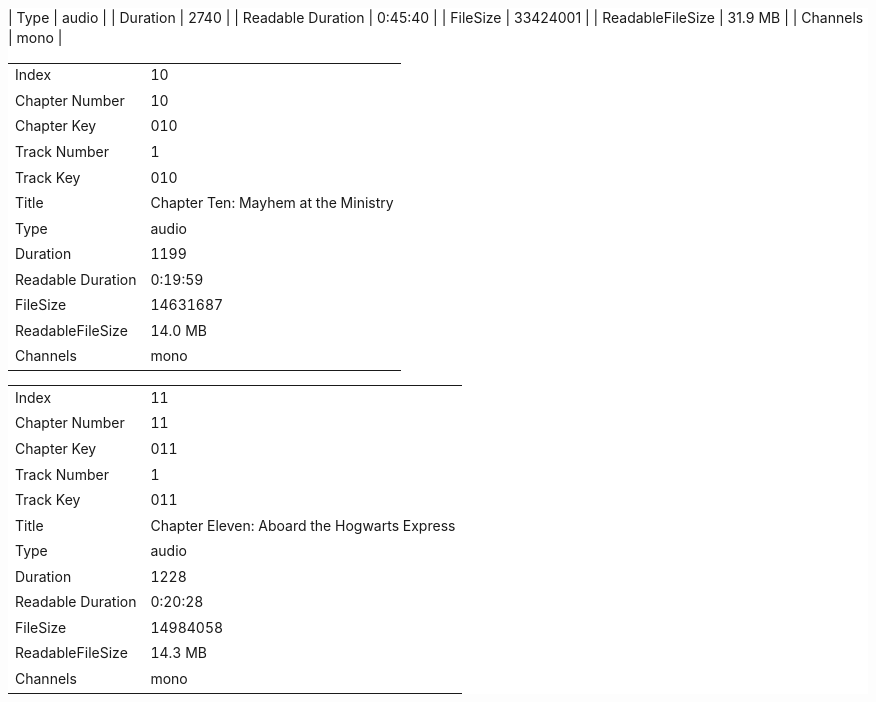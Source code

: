 | Type | audio |
| Duration | 2740 |
| Readable Duration | 0:45:40 |
| FileSize | 33424001 |
| ReadableFileSize | 31.9 MB |
| Channels | mono |

|  |  |
| - | - |
| Index | 10 |
| Chapter Number | 10 |
| Chapter Key | 010 |
| Track Number | 1 |
| Track Key | 010 |
| Title | Chapter Ten: Mayhem at the Ministry |
| Type | audio |
| Duration | 1199 |
| Readable Duration | 0:19:59 |
| FileSize | 14631687 |
| ReadableFileSize | 14.0 MB |
| Channels | mono |

|  |  |
| - | - |
| Index | 11 |
| Chapter Number | 11 |
| Chapter Key | 011 |
| Track Number | 1 |
| Track Key | 011 |
| Title | Chapter Eleven: Aboard the Hogwarts Express |
| Type | audio |
| Duration | 1228 |
| Readable Duration | 0:20:28 |
| FileSize | 14984058 |
| ReadableFileSize | 14.3 MB |
| Channels | mono |
